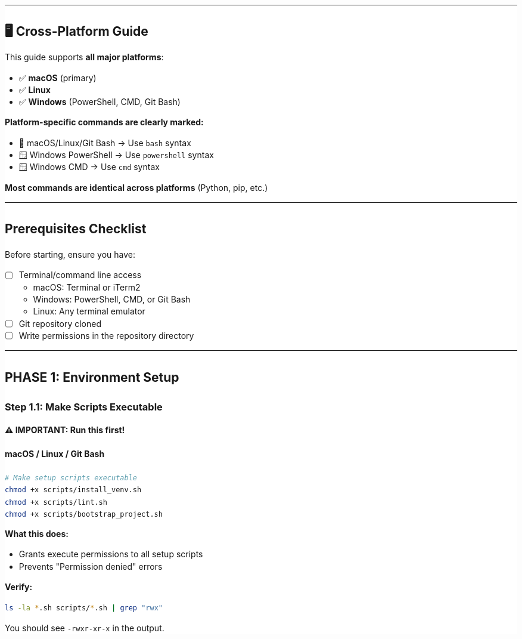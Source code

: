 </details>

---

## 🖥️ Cross-Platform Guide

This guide supports **all major platforms**:
- ✅ **macOS** (primary)
- ✅ **Linux**
- ✅ **Windows** (PowerShell, CMD, Git Bash)

**Platform-specific commands are clearly marked:**
- 🍎 macOS/Linux/Git Bash → Use `bash` syntax
- 🪟 Windows PowerShell → Use `powershell` syntax
- 🪟 Windows CMD → Use `cmd` syntax

**Most commands are identical across platforms** (Python, pip, etc.)

---

## Prerequisites Checklist

Before starting, ensure you have:
- [ ] Terminal/command line access
  - macOS: Terminal or iTerm2
  - Windows: PowerShell, CMD, or Git Bash
  - Linux: Any terminal emulator
- [ ] Git repository cloned
- [ ] Write permissions in the repository directory

---

## PHASE 1: Environment Setup

### Step 1.1: Make Scripts Executable

**⚠️ IMPORTANT: Run this first!**

#### macOS / Linux / Git Bash

```bash
# Make setup scripts executable
chmod +x scripts/install_venv.sh
chmod +x scripts/lint.sh
chmod +x scripts/bootstrap_project.sh
```

**What this does:**
- Grants execute permissions to all setup scripts
- Prevents "Permission denied" errors

**Verify:**
```bash
ls -la *.sh scripts/*.sh | grep "rwx"
```
You should see `-rwxr-xr-x` in the output.
